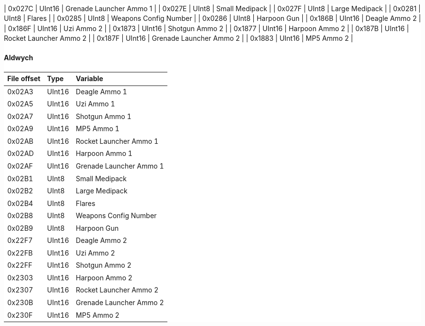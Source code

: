 | 0x027C            | UInt16   | Grenade Launcher Ammo 1 |
| 0x027E            | UInt8    | Small Medipack          |
| 0x027F            | UInt8    | Large Medipack          |
| 0x0281            | UInt8    | Flares                  |
| 0x0285            | UInt8    | Weapons Config Number   |
| 0x0286            | UInt8    | Harpoon Gun             |
| 0x186B            | UInt16   | Deagle Ammo 2           |
| 0x186F            | UInt16   | Uzi Ammo 2              |
| 0x1873            | UInt16   | Shotgun Ammo 2          |
| 0x1877            | UInt16   | Harpoon Ammo 2          |
| 0x187B            | UInt16   | Rocket Launcher Ammo 2  |
| 0x187F            | UInt16   | Grenade Launcher Ammo 2 |
| 0x1883            | UInt16   | MP5 Ammo 2              |

#### Aldwych ####
| **File offset**   | **Type** | **Variable**            |
| :---              | :---     | :---                    |
| 0x02A3            | UInt16   | Deagle Ammo 1           |
| 0x02A5            | UInt16   | Uzi Ammo 1              |
| 0x02A7            | UInt16   | Shotgun Ammo 1          |
| 0x02A9            | UInt16   | MP5 Ammo 1              |
| 0x02AB            | UInt16   | Rocket Launcher Ammo 1  |
| 0x02AD            | UInt16   | Harpoon Ammo 1          |
| 0x02AF            | UInt16   | Grenade Launcher Ammo 1 |
| 0x02B1            | UInt8    | Small Medipack          |
| 0x02B2            | UInt8    | Large Medipack          |
| 0x02B4            | UInt8    | Flares                  |
| 0x02B8            | UInt8    | Weapons Config Number   |
| 0x02B9            | UInt8    | Harpoon Gun             |
| 0x22F7            | UInt16   | Deagle Ammo 2           |
| 0x22FB            | UInt16   | Uzi Ammo 2              |
| 0x22FF            | UInt16   | Shotgun Ammo 2          |
| 0x2303            | UInt16   | Harpoon Ammo 2          |
| 0x2307            | UInt16   | Rocket Launcher Ammo 2  |
| 0x230B            | UInt16   | Grenade Launcher Ammo 2 |
| 0x230F            | UInt16   | MP5 Ammo 2              |

